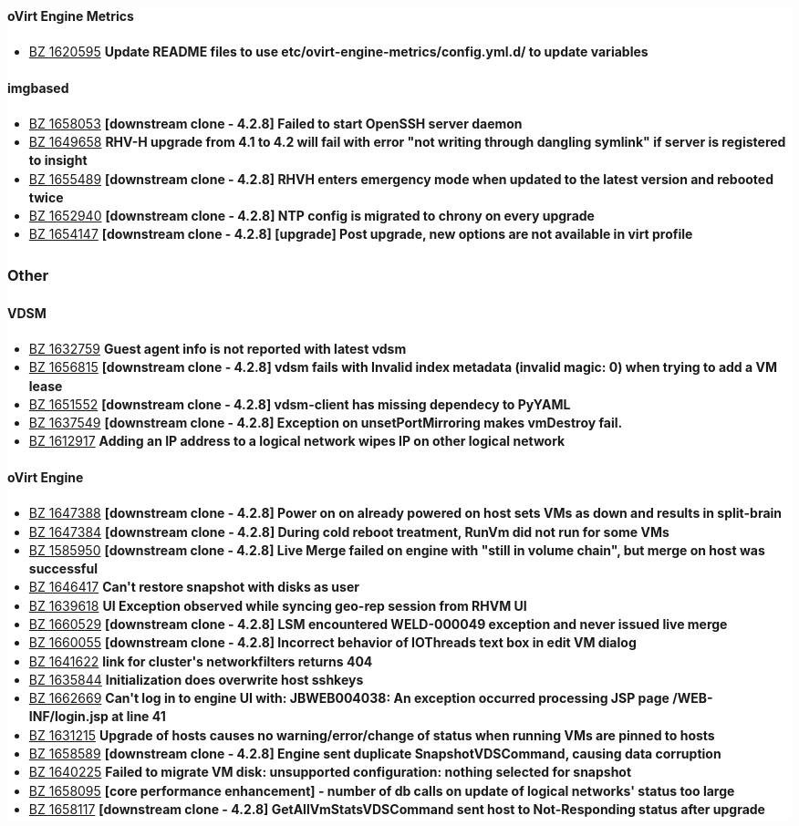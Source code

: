 #### oVirt Engine Metrics

 - [BZ 1620595](https://bugzilla.redhat.com/1620595) <b>Update README files to use etc/ovirt-engine-metrics/config.yml.d/ to update variables</b><br>

#### imgbased

 - [BZ 1658053](https://bugzilla.redhat.com/1658053) <b>[downstream clone - 4.2.8] Failed to start OpenSSH server daemon</b><br>
 - [BZ 1649658](https://bugzilla.redhat.com/1649658) <b>RHV-H upgrade from 4.1 to 4.2 will fail with error "not writing through dangling symlink" if server is registered to insight</b><br>
 - [BZ 1655489](https://bugzilla.redhat.com/1655489) <b>[downstream clone - 4.2.8] RHVH enters emergency mode when updated to the latest version and rebooted twice</b><br>
 - [BZ 1652940](https://bugzilla.redhat.com/1652940) <b>[downstream clone - 4.2.8] NTP config is migrated to chrony on every upgrade</b><br>
 - [BZ 1654147](https://bugzilla.redhat.com/1654147) <b>[downstream clone - 4.2.8] [upgrade] Post upgrade, new options are not available in virt profile</b><br>

### Other

#### VDSM

 - [BZ 1632759](https://bugzilla.redhat.com/1632759) <b>Guest agent info is not reported with latest vdsm</b><br>
 - [BZ 1656815](https://bugzilla.redhat.com/1656815) <b>[downstream clone - 4.2.8] vdsm fails with Invalid index metadata (invalid magic: 0) when trying to add a VM lease</b><br>
 - [BZ 1651552](https://bugzilla.redhat.com/1651552) <b>[downstream clone - 4.2.8] vdsm-client has missing dependecy to PyYAML</b><br>
 - [BZ 1637549](https://bugzilla.redhat.com/1637549) <b>[downstream clone - 4.2.8] Exception on unsetPortMirroring makes vmDestroy fail.</b><br>
 - [BZ 1612917](https://bugzilla.redhat.com/1612917) <b>Adding an IP address to a logical network wipes IP on other logical network</b><br>

#### oVirt Engine

 - [BZ 1647388](https://bugzilla.redhat.com/1647388) <b>[downstream clone - 4.2.8] Power on on already powered on host sets VMs as down and results in split-brain</b><br>
 - [BZ 1647384](https://bugzilla.redhat.com/1647384) <b>[downstream clone - 4.2.8] During cold reboot treatment, RunVm did not run for some VMs</b><br>
 - [BZ 1585950](https://bugzilla.redhat.com/1585950) <b>[downstream clone - 4.2.8] Live Merge failed on engine with "still in volume chain", but merge on host was successful</b><br>
 - [BZ 1646417](https://bugzilla.redhat.com/1646417) <b>Can't restore snapshot with disks as user</b><br>
 - [BZ 1639618](https://bugzilla.redhat.com/1639618) <b>UI Exception observed while syncing geo-rep session from RHVM UI</b><br>
 - [BZ 1660529](https://bugzilla.redhat.com/1660529) <b>[downstream clone - 4.2.8] LSM encountered WELD-000049 exception and never issued live merge</b><br>
 - [BZ 1660055](https://bugzilla.redhat.com/1660055) <b>[downstream clone - 4.2.8] Incorrect behavior of IOThreads text box in edit VM dialog</b><br>
 - [BZ 1641622](https://bugzilla.redhat.com/1641622) <b>link for cluster's networkfilters returns 404</b><br>
 - [BZ 1635844](https://bugzilla.redhat.com/1635844) <b>Initialization does overwrite host sshkeys</b><br>
 - [BZ 1662669](https://bugzilla.redhat.com/1662669) <b>Can't log in to engine UI with:  JBWEB004038: An exception occurred processing JSP page /WEB-INF/login.jsp at line 41</b><br>
 - [BZ 1631215](https://bugzilla.redhat.com/1631215) <b>Upgrade of hosts causes no warning/error/change of status when running VMs are pinned to hosts</b><br>
 - [BZ 1658589](https://bugzilla.redhat.com/1658589) <b>[downstream clone - 4.2.8] Engine sent duplicate SnapshotVDSCommand, causing data corruption</b><br>
 - [BZ 1640225](https://bugzilla.redhat.com/1640225) <b>Failed to migrate VM disk: unsupported configuration: nothing selected for snapshot</b><br>
 - [BZ 1658095](https://bugzilla.redhat.com/1658095) <b>[core performance enhancement] - number of db calls on update of logical networks' status too large</b><br>
 - [BZ 1658117](https://bugzilla.redhat.com/1658117) <b>[downstream clone - 4.2.8] GetAllVmStatsVDSCommand sent host to Not-Responding status after upgrade</b><br>